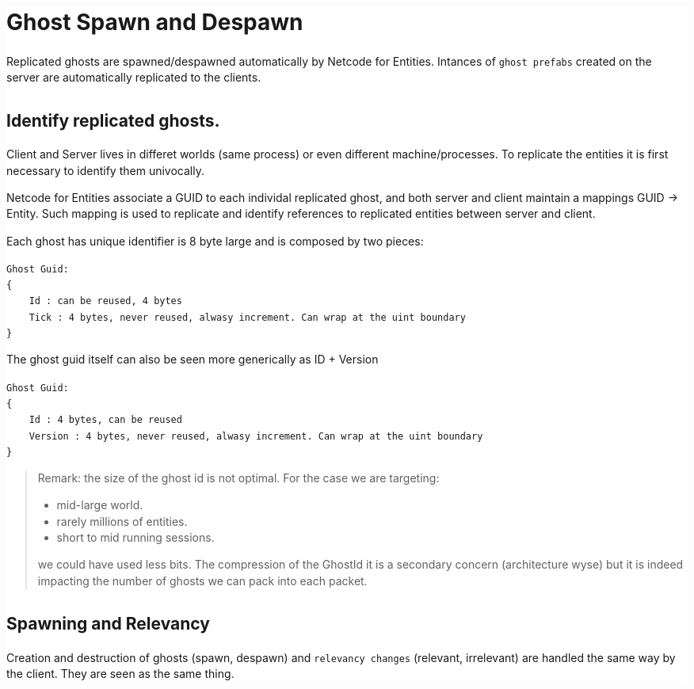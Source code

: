 # Ghost Spawn and Despawn

Replicated ghosts are spawned/despawned automatically by Netcode for Entities. Intances of `ghost prefabs` created on
the server are automatically replicated to the clients.

## Identify replicated ghosts.

Client and Server lives in differet worlds (same process) or even different machine/processes. To replicate the entities
it is first necessary to identify them univocally.

Netcode for Entities associate a GUID to each individal replicated ghost, and both server and client
maintain a mappings GUID -> Entity. Such mapping is used to replicate and identify references to replicated entities
between server and client.

Each ghost has unique identifier is 8 byte large and is composed by two pieces:

```
Ghost Guid:
{
    Id : can be reused, 4 bytes
    Tick : 4 bytes, never reused, alwasy increment. Can wrap at the uint boundary
}
```

The ghost guid itself can also be seen more generically as ID + Version

```
Ghost Guid:
{
    Id : 4 bytes, can be reused
    Version : 4 bytes, never reused, alwasy increment. Can wrap at the uint boundary
}
```

> Remark: the size of the ghost id is not optimal. For the case we are targeting:
> - mid-large world.
> - rarely millions of entities.
> - short to mid running sessions.
>
> we could have used less bits. The compression of the GhostId it is a secondary concern (architecture wyse) but
> it is indeed impacting the number of ghosts we can pack into each packet.


## Spawning and Relevancy

Creation and destruction of ghosts (spawn, despawn) and `relevancy changes` (relevant, irrelevant) are handled
the same way by the client. They are seen as the same thing.
